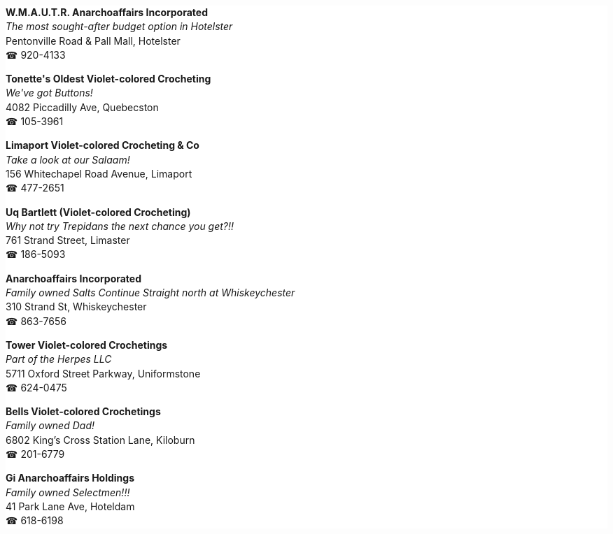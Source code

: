 **W.M.A.U.T.R. Anarchoaffairs Incorporated**  
_The most sought-after budget option in Hotelster_  
Pentonville Road & Pall Mall, Hotelster  
☎ 920-4133

**Tonette's Oldest Violet-colored Crocheting**  
_We've got Buttons!_  
4082 Piccadilly Ave, Quebecston  
☎ 105-3961

**Limaport Violet-colored Crocheting & Co**  
_Take a look at our Salaam!_  
156 Whitechapel Road Avenue, Limaport  
☎ 477-2651

**Uq Bartlett (Violet-colored Crocheting)**  
_Why not try Trepidans the next chance you get?!!_  
761 Strand Street, Limaster  
☎ 186-5093

**Anarchoaffairs Incorporated**  
_Family owned Salts 
Continue Straight north at Whiskeychester_  
310 Strand St, Whiskeychester  
☎ 863-7656

**Tower Violet-colored Crochetings**  
_Part of the Herpes LLC_  
5711 Oxford Street Parkway, Uniformstone  
☎ 624-0475

**Bells Violet-colored Crochetings**  
_Family owned Dad!_  
6802 King’s Cross Station Lane, Kiloburn  
☎ 201-6779

**Gi Anarchoaffairs Holdings**  
_Family owned Selectmen!!!_  
41 Park Lane Ave, Hoteldam  
☎ 618-6198

